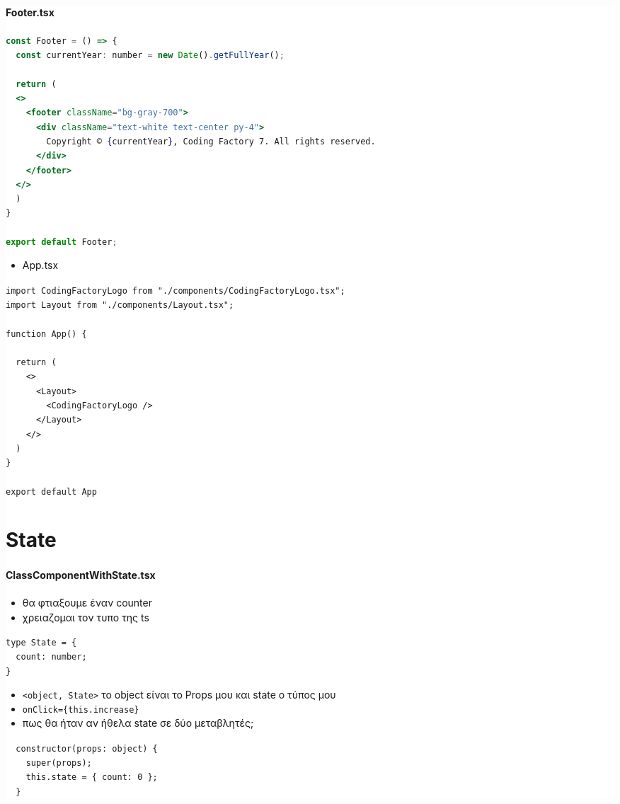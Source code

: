 #### Footer.tsx
```jsx
const Footer = () => {
  const currentYear: number = new Date().getFullYear();

  return (
  <>
    <footer className="bg-gray-700">
      <div className="text-white text-center py-4">
        Copyright © {currentYear}, Coding Factory 7. All rights reserved.
      </div>
    </footer>
  </>
  )
}

export default Footer;
```

- App.tsx
```tsx
import CodingFactoryLogo from "./components/CodingFactoryLogo.tsx";
import Layout from "./components/Layout.tsx";

function App() {

  return (
    <>
      <Layout>
        <CodingFactoryLogo />
      </Layout>
    </>
  )
}

export default App
```

# State
#### ClassComponentWithState.tsx
- θα φτιαξουμε έναν counter
- χρειαζομαι τον τυπο της ts
```tsx
type State = {
  count: number;
}
```
- `<object, State>` το object είναι το Props μου και state o τύπος μου
- `onClick={this.increase}`
- πως θα ήταν αν ήθελα state σε δύο μεταβλητές;
```tsx
  constructor(props: object) {
    super(props);
    this.state = { count: 0 };
  }
```
 